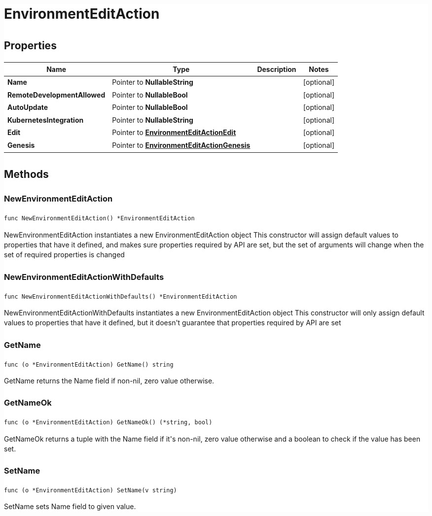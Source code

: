 # EnvironmentEditAction

## Properties

Name | Type | Description | Notes
------------ | ------------- | ------------- | -------------
**Name** | Pointer to **NullableString** |  | [optional] 
**RemoteDevelopmentAllowed** | Pointer to **NullableBool** |  | [optional] 
**AutoUpdate** | Pointer to **NullableBool** |  | [optional] 
**KubernetesIntegration** | Pointer to **NullableString** |  | [optional] 
**Edit** | Pointer to [**EnvironmentEditActionEdit**](EnvironmentEditActionEdit.md) |  | [optional] 
**Genesis** | Pointer to [**EnvironmentEditActionGenesis**](EnvironmentEditActionGenesis.md) |  | [optional] 

## Methods

### NewEnvironmentEditAction

`func NewEnvironmentEditAction() *EnvironmentEditAction`

NewEnvironmentEditAction instantiates a new EnvironmentEditAction object
This constructor will assign default values to properties that have it defined,
and makes sure properties required by API are set, but the set of arguments
will change when the set of required properties is changed

### NewEnvironmentEditActionWithDefaults

`func NewEnvironmentEditActionWithDefaults() *EnvironmentEditAction`

NewEnvironmentEditActionWithDefaults instantiates a new EnvironmentEditAction object
This constructor will only assign default values to properties that have it defined,
but it doesn't guarantee that properties required by API are set

### GetName

`func (o *EnvironmentEditAction) GetName() string`

GetName returns the Name field if non-nil, zero value otherwise.

### GetNameOk

`func (o *EnvironmentEditAction) GetNameOk() (*string, bool)`

GetNameOk returns a tuple with the Name field if it's non-nil, zero value otherwise
and a boolean to check if the value has been set.

### SetName

`func (o *EnvironmentEditAction) SetName(v string)`

SetName sets Name field to given value.

